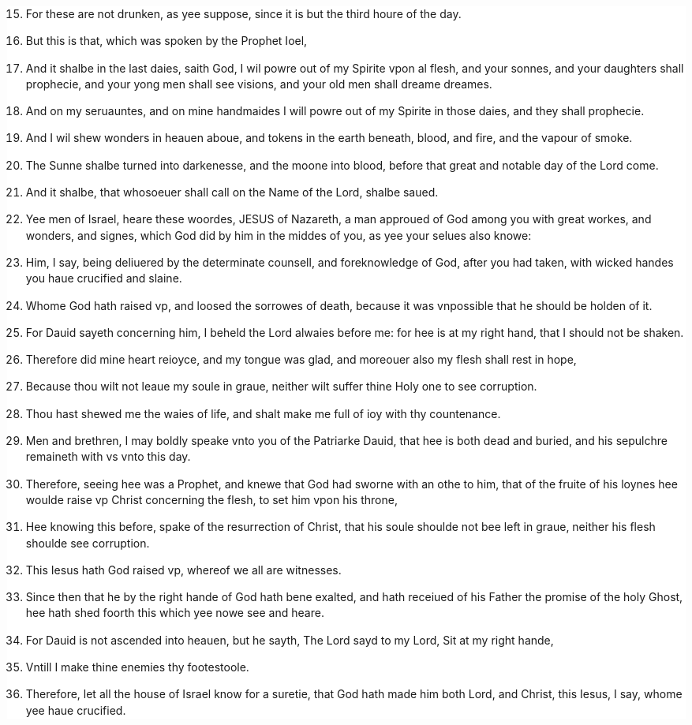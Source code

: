 15. For these are not drunken, as yee suppose, since it is but the third houre of the day.

16. But this is that, which was spoken by the Prophet Ioel,

17. And it shalbe in the last daies, saith God, I wil powre out of my Spirite vpon al flesh, and your sonnes, and your daughters shall prophecie, and your yong men shall see visions, and your old men shall dreame dreames.

18. And on my seruauntes, and on mine handmaides I will powre out of my Spirite in those daies, and they shall prophecie.

19. And I wil shew wonders in heauen aboue, and tokens in the earth beneath, blood, and fire, and the vapour of smoke.

20. The Sunne shalbe turned into darkenesse, and the moone into blood, before that great and notable day of the Lord come.

21. And it shalbe, that whosoeuer shall call on the Name of the Lord, shalbe saued.

22. Yee men of Israel, heare these woordes, JESUS of Nazareth, a man approued of God among you with great workes, and wonders, and signes, which God did by him in the middes of you, as yee your selues also knowe:

23. Him, I say, being deliuered by the determinate counsell, and foreknowledge of God, after you had taken, with wicked handes you haue crucified and slaine.

24. Whome God hath raised vp, and loosed the sorrowes of death, because it was vnpossible that he should be holden of it.

25. For Dauid sayeth concerning him, I beheld the Lord alwaies before me: for hee is at my right hand, that I should not be shaken.

26. Therefore did mine heart reioyce, and my tongue was glad, and moreouer also my flesh shall rest in hope,

27. Because thou wilt not leaue my soule in graue, neither wilt suffer thine Holy one to see corruption.

28. Thou hast shewed me the waies of life, and shalt make me full of ioy with thy countenance.

29. Men and brethren, I may boldly speake vnto you of the Patriarke Dauid, that hee is both dead and buried, and his sepulchre remaineth with vs vnto this day.

30. Therefore, seeing hee was a Prophet, and knewe that God had sworne with an othe to him, that of the fruite of his loynes hee woulde raise vp Christ concerning the flesh, to set him vpon his throne,

31. Hee knowing this before, spake of the resurrection of Christ, that his soule shoulde not bee left in graue, neither his flesh shoulde see corruption.

32. This Iesus hath God raised vp, whereof we all are witnesses.

33. Since then that he by the right hande of God hath bene exalted, and hath receiued of his Father the promise of the holy Ghost, hee hath shed foorth this which yee nowe see and heare.

34. For Dauid is not ascended into heauen, but he sayth, The Lord sayd to my Lord, Sit at my right hande,

35. Vntill I make thine enemies thy footestoole.

36. Therefore, let all the house of Israel know for a suretie, that God hath made him both Lord, and Christ, this Iesus, I say, whome yee haue crucified.
